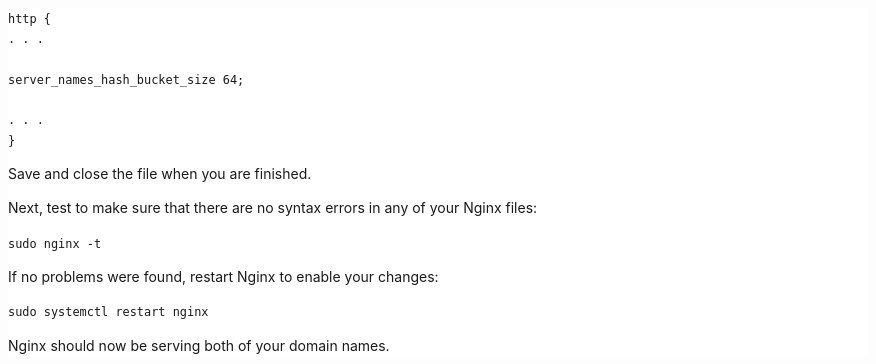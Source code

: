     http {
    . . .

    server_names_hash_bucket_size 64;

    . . .
    }

Save and close the file when you are finished.

Next, test to make sure that there are no syntax errors in any of your Nginx files:

    sudo nginx -t

If no problems were found, restart Nginx to enable your changes:

    sudo systemctl restart nginx

Nginx should now be serving both of your domain names.

